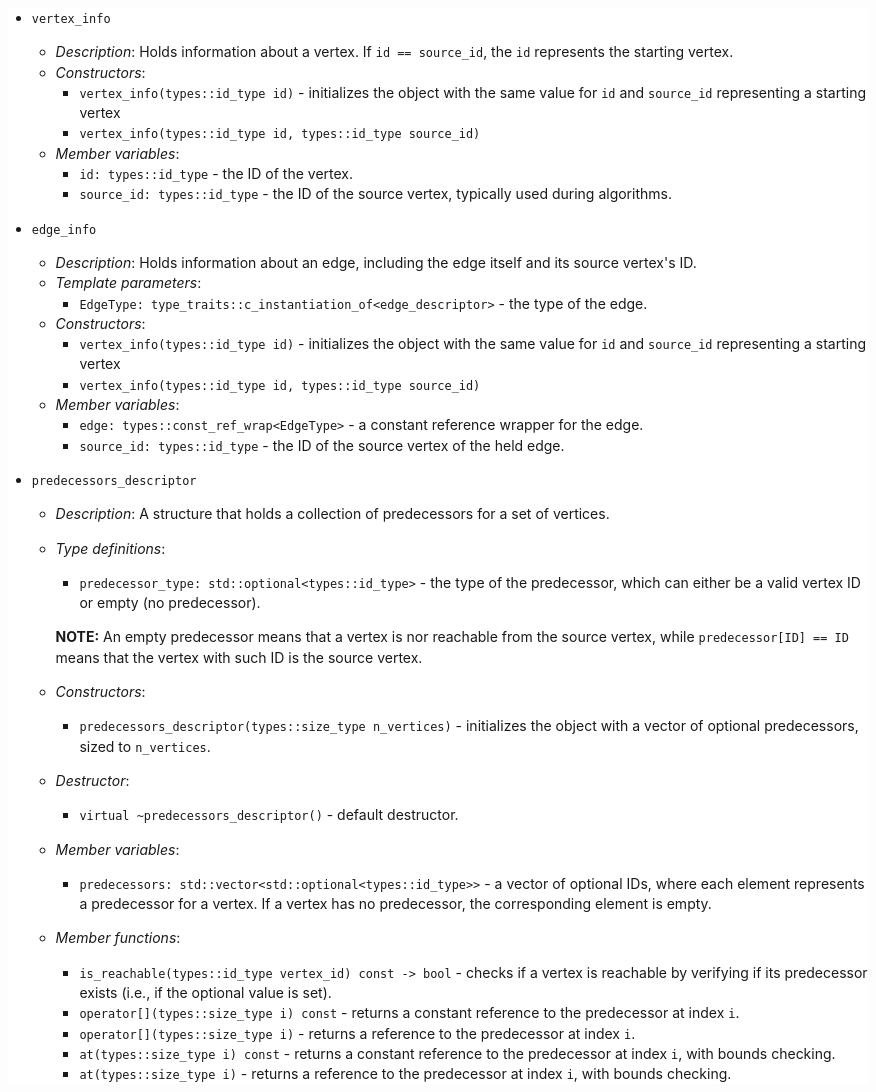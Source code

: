 - `vertex_info`
  - *Description*: Holds information about a vertex. If `id == source_id`, the `id` represents the starting vertex.
  - *Constructors*:
    - `vertex_info(types::id_type id)` - initializes the object with the same value for `id` and `source_id` representing a starting vertex
    - `vertex_info(types::id_type id, types::id_type source_id)`
  - *Member variables*:
    - `id: types::id_type` - the ID of the vertex.
    - `source_id: types::id_type` - the ID of the source vertex, typically used during algorithms.

- `edge_info`
  - *Description*: Holds information about an edge, including the edge itself and its source vertex's ID.
  - *Template parameters*:
    - `EdgeType: type_traits::c_instantiation_of<edge_descriptor>` - the type of the edge.
  - *Constructors*:
    - `vertex_info(types::id_type id)` - initializes the object with the same value for `id` and `source_id` representing a starting vertex
    - `vertex_info(types::id_type id, types::id_type source_id)`
  - *Member variables*:
    - `edge: types::const_ref_wrap<EdgeType>` - a constant reference wrapper for the edge.
    - `source_id: types::id_type` - the ID of the source vertex of the held edge.

- `predecessors_descriptor`
  - *Description*: A structure that holds a collection of predecessors for a set of vertices.
  - *Type definitions*:
    - `predecessor_type: std::optional<types::id_type>` - the type of the predecessor, which can either be a valid vertex ID or empty (no predecessor).

    **NOTE:** An empty predecessor means that a vertex is nor reachable from the source vertex, while `predecessor[ID] == ID` means that the vertex with such ID is the source vertex.

  - *Constructors*:
    - `predecessors_descriptor(types::size_type n_vertices)` - initializes the object with a vector of optional predecessors, sized to `n_vertices`.
  - *Destructor*:
    - `virtual ~predecessors_descriptor()` - default destructor.
  - *Member variables*:
    - `predecessors: std::vector<std::optional<types::id_type>>` - a vector of optional IDs, where each element represents a predecessor for a vertex. If a vertex has no predecessor, the corresponding element is empty.
  - *Member functions*:
    - `is_reachable(types::id_type vertex_id) const -> bool` - checks if a vertex is reachable by verifying if its predecessor exists (i.e., if the optional value is set).
    - `operator[](types::size_type i) const` - returns a constant reference to the predecessor at index `i`.
    - `operator[](types::size_type i)` - returns a reference to the predecessor at index `i`.
    - `at(types::size_type i) const` - returns a constant reference to the predecessor at index `i`, with bounds checking.
    - `at(types::size_type i)` - returns a reference to the predecessor at index `i`, with bounds checking.
